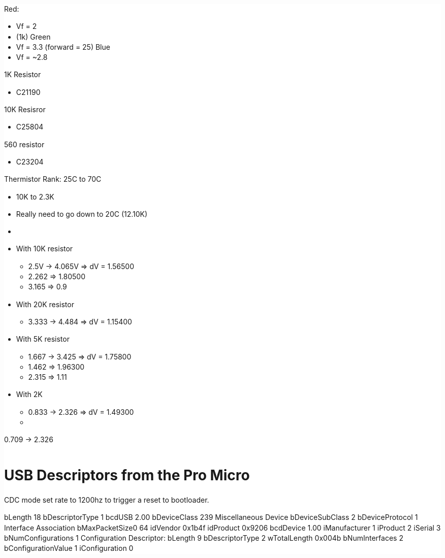 

Red:
- Vf = 2
- (1k)
Green
- Vf = 3.3  (forward = 25)
Blue
- Vf = ~2.8

1K Resistor
-  C21190

10K Resisror
-  C25804

560 resistor
- C23204


Thermistor Rank: 25C to 70C
- 10K to 2.3K

- Really need to go down to 20C (12.10K)
- 

- With 10K resistor
    - 2.5V -> 4.065V => dV = 1.56500
    - 2.262 => 1.80500
    - 3.165 => 0.9
- With 20K resistor
    - 3.333 ->  4.484 => dV = 1.15400
- With 5K resistor
    - 1.667 -> 3.425 => dV = 1.75800
    - 1.462 => 1.96300
    - 2.315 => 1.11
- With 2K
    - 0.833 -> 2.326 => dV = 1.49300
    - 

0.709 -> 2.326


USB Descriptors from the Pro Micro
==================================

CDC mode set rate to 1200hz to trigger a reset to bootloader.


  bLength                18
  bDescriptorType         1
  bcdUSB               2.00
  bDeviceClass          239 Miscellaneous Device
  bDeviceSubClass         2 
  bDeviceProtocol         1 Interface Association
  bMaxPacketSize0        64
  idVendor           0x1b4f 
  idProduct          0x9206 
  bcdDevice            1.00
  iManufacturer           1 
  iProduct                2 
  iSerial                 3 
  bNumConfigurations      1
  Configuration Descriptor:
    bLength                 9
    bDescriptorType         2
    wTotalLength       0x004b
    bNumInterfaces          2
    bConfigurationValue     1
    iConfiguration          0 